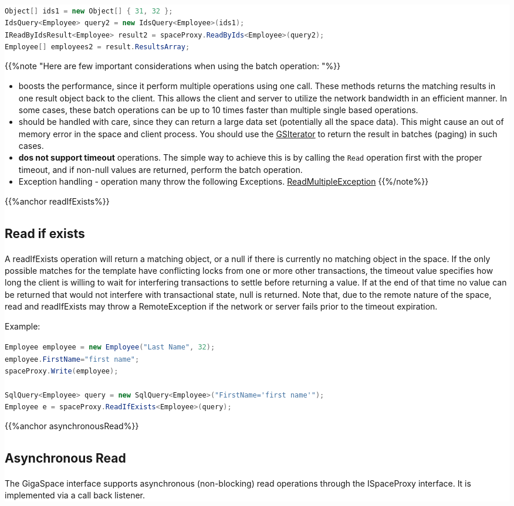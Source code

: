 ```csharp
Object[] ids1 = new Object[] { 31, 32 };
IdsQuery<Employee> query2 = new IdsQuery<Employee>(ids1);
IReadByIdsResult<Employee> result2 = spaceProxy.ReadByIds<Employee>(query2);
Employee[] employees2 = result.ResultsArray;
```

{{%note "Here are few important considerations when using the batch operation: "%}}
- boosts the performance, since it perform multiple operations using one call. These methods returns the matching results in one result object back to the client. This allows the client and server to utilize the network bandwidth in an efficient manner. In some cases, these batch operations can be up to 10 times faster than multiple single based operations.
- should be handled with care, since they can return a large data set (potentially all the space data). This might cause an out of memory error in the space and client process. You should use the [GSIterator](./query-paging-support-old.html)  to return the result in batches (paging) in such cases.
- **dos not support timeout** operations. The simple way to achieve this is by calling the `Read` operation first with the proper timeout, and if non-null values are returned, perform the batch operation.
- Exception handling - operation many throw the following Exceptions. [ReadMultipleException]({{%api-dotnetdoc%}}/Overload_GigaSpaces_Core_Exceptions_ReadMultipleException__ctor.htm)
{{%/note%}}

{{%anchor readIfExists%}}

## Read if exists
A readIfExists operation will return a matching object, or a null if there is currently no matching object in the space.
If the only possible matches for the template have conflicting locks from one or more other transactions, the timeout value specifies how long the client is willing to wait for interfering transactions to settle before returning a value.
If at the end of that time no value can be returned that would not interfere with transactional state, null is returned. Note that, due to the remote nature of the space, read and readIfExists may throw a RemoteException if the network or server fails prior to the timeout expiration.

Example:


```csharp
Employee employee = new Employee("Last Name", 32);
employee.FirstName="first name";
spaceProxy.Write(employee);

SqlQuery<Employee> query = new SqlQuery<Employee>("FirstName='first name'");
Employee e = spaceProxy.ReadIfExists<Employee>(query);
```




{{%anchor asynchronousRead%}}

## Asynchronous Read

The GigaSpace interface supports asynchronous (non-blocking) read operations through the ISpaceProxy interface. It is implemented via a call back listener.
